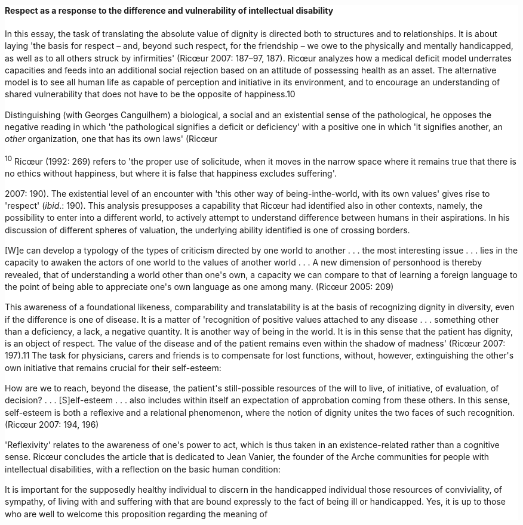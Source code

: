 #### Respect as a response to the difference and vulnerability of intellectual disability

In this essay, the task of translating the absolute value of dignity is directed both to structures and to relationships. It is about laying 'the basis for respect – and, beyond such respect, for the friendship – we owe to the physically and mentally handicapped, as well as to all others struck by infirmities' (Ricœur 2007: 187–97, 187). Ricœur analyzes how a medical deficit model underrates capacities and feeds into an additional social rejection based on an attitude of possessing health as an asset. The alternative model is to see all human life as capable of perception and initiative in its environment, and to encourage an understanding of shared vulnerability that does not have to be the opposite of happiness.10

Distinguishing (with Georges Canguilhem) a biological, a social and an existential sense of the pathological, he opposes the negative reading in which 'the pathological signifies a deficit or deficiency' with a positive one in which 'it signifies another, an *other* organization, one that has its own laws' (Ricœur

<sup>10</sup> Ricœur (1992: 269) refers to 'the proper use of solicitude, when it moves in the narrow space where it remains true that there is no ethics without happiness, but where it is false that happiness excludes suffering'.

2007: 190). The existential level of an encounter with 'this other way of being-inthe-world, with its own values' gives rise to 'respect' (*ibid*.: 190). This analysis presupposes a capability that Ricœur had identified also in other contexts, namely, the possibility to enter into a different world, to actively attempt to understand difference between humans in their aspirations. In his discussion of different spheres of valuation, the underlying ability identified is one of crossing borders.

[W]e can develop a typology of the types of criticism directed by one world to another . . . the most interesting issue . . . lies in the capacity to awaken the actors of one world to the values of another world . . . A new dimension of personhood is thereby revealed, that of understanding a world other than one's own, a capacity we can compare to that of learning a foreign language to the point of being able to appreciate one's own language as one among many. (Ricœur 2005: 209)

This awareness of a foundational likeness, comparability and translatability is at the basis of recognizing dignity in diversity, even if the difference is one of disease. It is a matter of 'recognition of positive values attached to any disease . . . something other than a deficiency, a lack, a negative quantity. It is another way of being in the world. It is in this sense that the patient has dignity, is an object of respect. The value of the disease and of the patient remains even within the shadow of madness' (Ricœur 2007: 197).11 The task for physicians, carers and friends is to compensate for lost functions, without, however, extinguishing the other's own initiative that remains crucial for their self-esteem:

How are we to reach, beyond the disease, the patient's still-possible resources of the will to live, of initiative, of evaluation, of decision? . . . [S]elf-esteem . . . also includes within itself an expectation of approbation coming from these others. In this sense, self-esteem is both a reflexive and a relational phenomenon, where the notion of dignity unites the two faces of such recognition. (Ricœur 2007: 194, 196)

'Reflexivity' relates to the awareness of one's power to act, which is thus taken in an existence-related rather than a cognitive sense. Ricœur concludes the article that is dedicated to Jean Vanier, the founder of the Arche communities for people with intellectual disabilities, with a reflection on the basic human condition:

It is important for the supposedly healthy individual to discern in the handicapped individual those resources of conviviality, of sympathy, of living with and suffering with that are bound expressly to the fact of being ill or handicapped. Yes, it is up to those who are well to welcome this proposition regarding the meaning of
